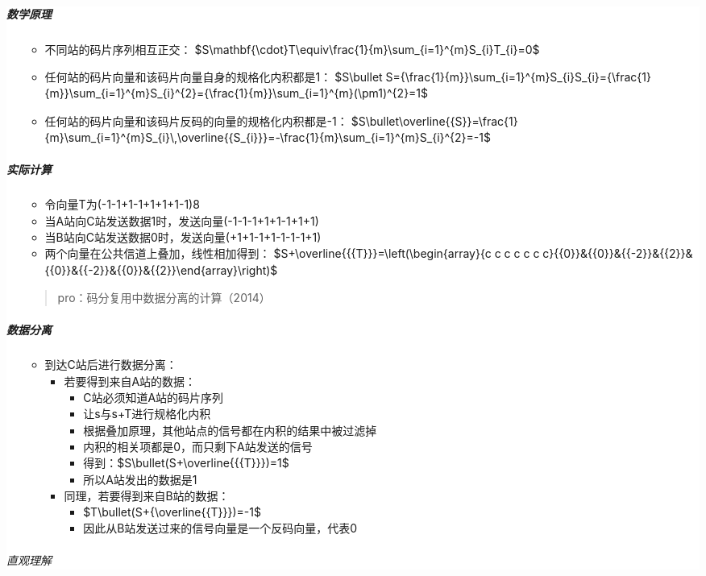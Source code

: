 </ul>

##### 数学原理

<ul>

- 不同站的码片序列相互正交：
  $S\mathbf{\cdot}T\equiv\frac{1}{m}\sum_{i=1}^{m}S_{i}T_{i}=0$

- 任何站的码片向量和该码片向量自身的规格化内积都是1：
  $S\bullet S={\frac{1}{m}}\sum_{i=1}^{m}S_{i}S_{i}={\frac{1}{m}}\sum_{i=1}^{m}S_{i}^{2}={\frac{1}{m}}\sum_{i=1}^{m}(\pm1)^{2}=1$

- 任何站的码片向量和该码片反码的向量的规格化内积都是-1：
  $S\bullet\overline{{S}}=\frac{1}{m}\sum_{i=1}^{m}S_{i}\,\overline{{S_{i}}}=-\frac{1}{m}\sum_{i=1}^{m}S_{i}^{2}=-1$

</ul>

##### 实际计算

<ul>

- 令向量T为(-1-1+1-1+1+1+1-1)8
- 当A站向C站发送数据1时，发送向量(-1-1-1+1+1-1+1+1)
- 当B站向C站发送数据0时，发送向量(+1+1-1+1-1-1-1+1)
- 两个向量在公共信道上叠加，线性相加得到：
  $S+\overline{{{T}}}=\left(\begin{array}{c c c c c c c}{{0}}&{{0}}&{{-2}}&{{2}}&{{0}}&{{-2}}&{{0}}&{{2}}\end{array}\right)$

>pro：码分复用中数据分离的计算（2014）  

</ul>

##### 数据分离

<ul>

- 到达C站后进行数据分离：
  - 若要得到来自A站的数据：
    - C站必须知道A站的码片序列
    - 让s与s+T进行规格化内积
    - 根据叠加原理，其他站点的信号都在内积的结果中被过滤掉
    - 内积的相关项都是0，而只剩下A站发送的信号
    - 得到：$S\bullet(S+\overline{{{T}}})=1$
    - 所以A站发出的数据是1
  - 同理，若要得到来自B站的数据：
    - $T\bullet(S+{\overline{{T}}})=-1$
    - 因此从B站发送过来的信号向量是一个反码向量，代表0

</ul>

</ul>

###### 直观理解

<ul>

